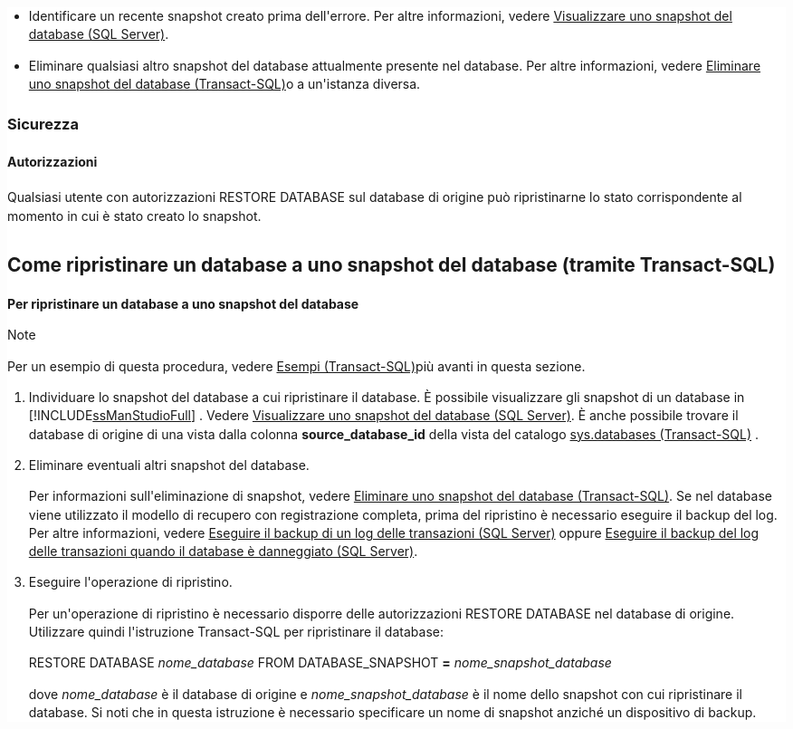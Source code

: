 -   Identificare un recente snapshot creato prima dell'errore. Per altre informazioni, vedere [Visualizzare uno snapshot del database &#40;SQL Server&#41;](../../relational-databases/databases/view-a-database-snapshot-sql-server.md).  
  
-   Eliminare qualsiasi altro snapshot del database attualmente presente nel database. Per altre informazioni, vedere [Eliminare uno snapshot del database &#40;Transact-SQL&#41;](../../relational-databases/databases/drop-a-database-snapshot-transact-sql.md)o a un'istanza diversa.  
  
###  <a name="security"></a><a name="Security"></a> Sicurezza  
  
####  <a name="permissions"></a><a name="Permissions"></a> Autorizzazioni  
 Qualsiasi utente con autorizzazioni RESTORE DATABASE sul database di origine può ripristinarne lo stato corrispondente al momento in cui è stato creato lo snapshot.  
  
##  <a name="how-to-revert-a-database-to-a-database-snapshot-using-transact-sql"></a><a name="TsqlProcedure"></a> Come ripristinare un database a uno snapshot del database (tramite Transact-SQL)  
 **Per ripristinare un database a uno snapshot del database**  
  
> [!NOTE]  
>  Per un esempio di questa procedura, vedere [Esempi (Transact-SQL)](#TsqlExample)più avanti in questa sezione.  
  
1.  Individuare lo snapshot del database a cui ripristinare il database. È possibile visualizzare gli snapshot di un database in [!INCLUDE[ssManStudioFull](../../includes/ssmanstudiofull-md.md)] . Vedere [Visualizzare uno snapshot del database &#40;SQL Server&#41;](../../relational-databases/databases/view-a-database-snapshot-sql-server.md). È anche possibile trovare il database di origine di una vista dalla colonna **source_database_id** della vista del catalogo [sys.databases &#40;Transact-SQL&#41;](../../relational-databases/system-catalog-views/sys-databases-transact-sql.md) .  
  
2.  Eliminare eventuali altri snapshot del database.  
  
     Per informazioni sull'eliminazione di snapshot, vedere [Eliminare uno snapshot del database &#40;Transact-SQL&#41;](../../relational-databases/databases/drop-a-database-snapshot-transact-sql.md). Se nel database viene utilizzato il modello di recupero con registrazione completa, prima del ripristino è necessario eseguire il backup del log. Per altre informazioni, vedere [Eseguire il backup di un log delle transazioni &#40;SQL Server&#41;](../../relational-databases/backup-restore/back-up-a-transaction-log-sql-server.md) oppure [Eseguire il backup del log delle transazioni quando il database è danneggiato &#40;SQL Server&#41;](../../relational-databases/backup-restore/back-up-the-transaction-log-when-the-database-is-damaged-sql-server.md).  
  
3.  Eseguire l'operazione di ripristino.  
  
     Per un'operazione di ripristino è necessario disporre delle autorizzazioni RESTORE DATABASE nel database di origine. Utilizzare quindi l'istruzione Transact-SQL per ripristinare il database:  
  
     RESTORE DATABASE *nome_database* FROM DATABASE_SNAPSHOT **=** _nome_snapshot_database_  
  
     dove *nome_database* è il database di origine e *nome_snapshot_database* è il nome dello snapshot con cui ripristinare il database. Si noti che in questa istruzione è necessario specificare un nome di snapshot anziché un dispositivo di backup.  
  